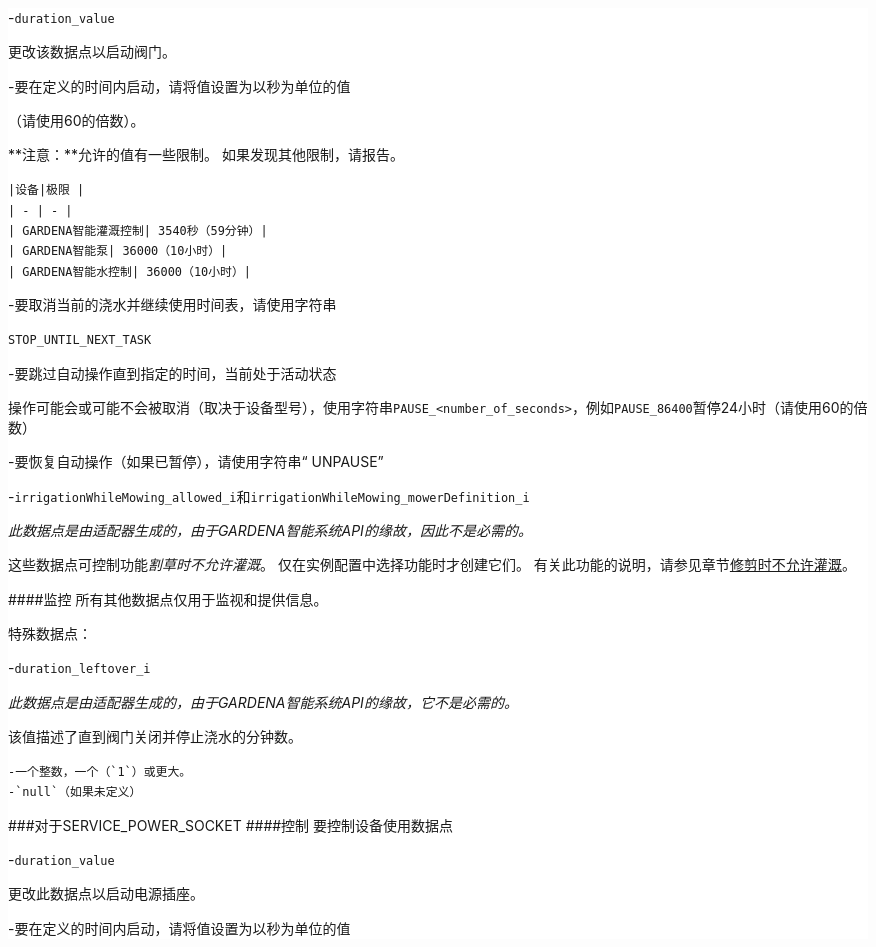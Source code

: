 -`duration_value`

  更改该数据点以启动阀门。

  -要在定义的时间内启动，请将值设置为以秒为单位的值

  （请使用60的倍数）。

**注意：**允许的值有一些限制。
如果发现其他限制，请报告。

    |设备|极限 |
    | - | - |
    | GARDENA智能灌溉控制| 3540秒（59分钟）|
    | GARDENA智能泵| 36000（10小时）|
    | GARDENA智能水控制| 36000（10小时）|

  -要取消当前的浇水并继续使用时间表，请使用字符串

  `STOP_UNTIL_NEXT_TASK`

  -要跳过自动操作直到指定的时间，当前处于活动状态

操作可能会或可能不会被取消（取决于设备型号），使用字符串`PAUSE_<number_of_seconds>`，例如`PAUSE_86400`暂停24小时（请使用60的倍数）

  -要恢复自动操作（如果已暂停），请使用字符串“ UNPAUSE”

-`irrigationWhileMowing_allowed_i`和`irrigationWhileMowing_mowerDefinition_i`

  *此数据点是由适配器生成的，由于GARDENA智能系统API的缘故，因此不是必需的。*

这些数据点可控制功能*割草时不允许灌溉*。
仅在实例配置中选择功能时才创建它们。
有关此功能的说明，请参见章节[修剪时不允许灌溉](#Irrigation-not-allowed-while-mowing)。

####监控
所有其他数据点仅用于监视和提供信息。

特殊数据点：

-`duration_leftover_i`

  *此数据点是由适配器生成的，由于GARDENA智能系统API的缘故，它不是必需的。*

该值描述了直到阀门关闭并停止浇水的分钟数。

    -一个整数，一个（`1`）或更大。
    -`null`（如果未定义）

###对于SERVICE_POWER_SOCKET
####控制
要控制设备使用数据点

-`duration_value`

  更改此数据点以启动电源插座。

  -要在定义的时间内启动，请将值设置为以秒为单位的值
